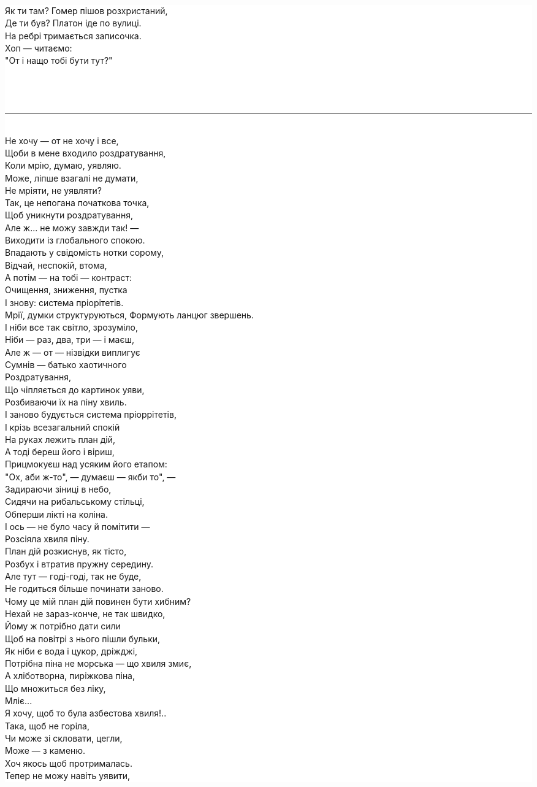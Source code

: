 Як ти там? Гомер пішов розхристаний,  
Де ти був? Платон іде по вулиці.  
На ребрі тримається записочка.  
Хоп — читаємо:  
"От і нащо тобі бути тут?"  
&nbsp;  
&nbsp;  
&nbsp;  

***
&nbsp;  
Не хочу — от не хочу і все,  
Щоби в мене входило роздратування,  
Коли мрію, думаю, уявляю.  
Може, ліпше взагалі не думати,  
Не мріяти, не уявляти?  
Так, це непогана початкова точка,  
Щоб уникнути роздратування,  
Але ж... не можу завжди так! —  
Виходити із глобального спокою.  
Впадають у свідомість нотки сорому,  
Відчай, неспокій, втома,  
А потім — на тобі — контраст:  
Очищення, зниження, пустка  
І знову: система пріорітетів.  
Мрії, думки структуруються, 
Формують ланцюг звершень.  
І ніби все так світло, зрозуміло,  
Ніби — раз, два, три — і маєш,  
Але ж — от — нізвідки виплигує  
Сумнів — батько хаотичного  
Роздратування,  
Що чіпляється до картинок уяви,  
Розбиваючи їх на піну хвиль.  
І заново будується система пріоррітетів,  
І крізь всезагальний спокій  
На руках лежить план дій,  
А тоді береш його і віриш,  
Прицмокуєш над усяким його етапом:  
"Ох, аби ж-то", — думаєш — якби то", —   
Задираючи зіниці в небо,  
Сидячи на рибальському стільці,  
Обперши лікті на коліна.  
І ось — не було часу й помітити —  
Розсіяла хвиля піну.  
План дій розкиснув, як тісто,  
Розбух і втратив пружну середину.  
Але тут — годі-годі, так не буде,  
Не годиться більше починати заново.  
Чому це мій план дій повинен бути хибним?  
Нехай не зараз-конче, не так швидко,  
Йому ж потрібно дати сили  
Щоб на повітрі з нього пішли бульки,  
Як ніби є вода і цукор, дріжджі,  
Потрібна піна не морська — що хвиля змиє,  
А хліботворна, пиріжкова піна,  
Що множиться без ліку,  
Мліє...  
Я хочу, щоб то була азбестова хвиля!..  
Така, щоб не горіла,  
Чи може зі скловати, цегли,  
Може — з каменю.  
Хоч якось щоб протрималась.  
Тепер не можу навіть уявити,  